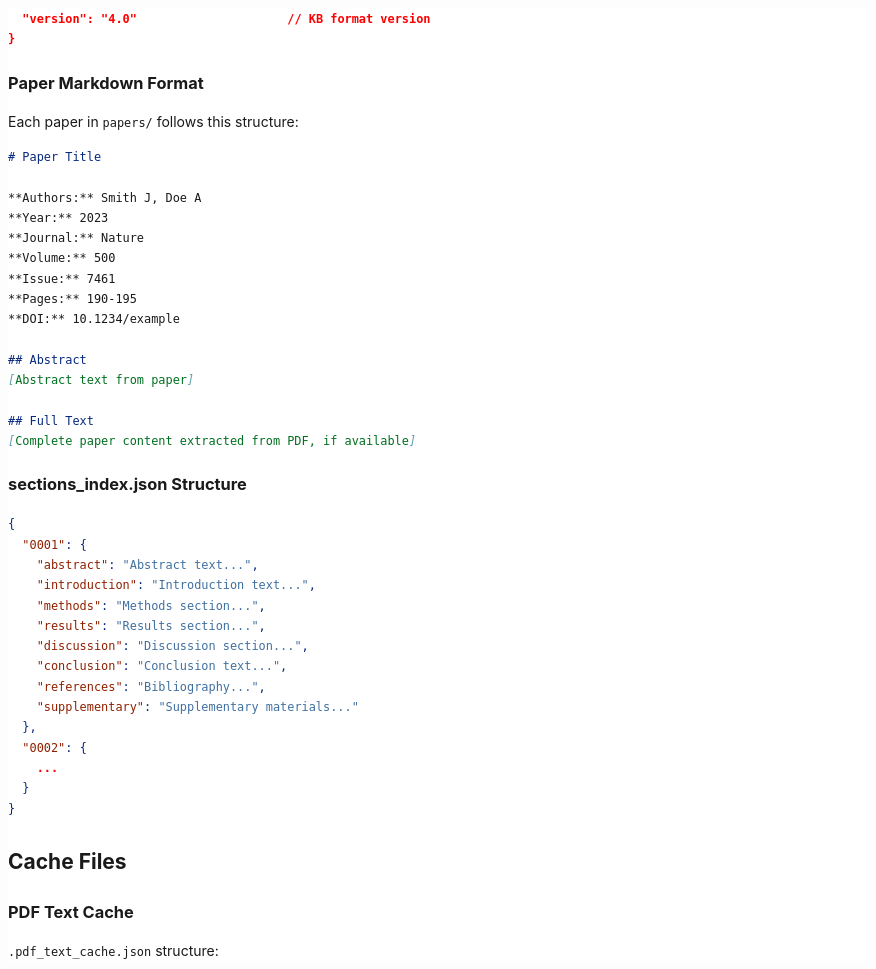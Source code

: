 ```json
  "version": "4.0"                     // KB format version
}
```

### Paper Markdown Format

Each paper in `papers/` follows this structure:

```markdown
# Paper Title

**Authors:** Smith J, Doe A
**Year:** 2023
**Journal:** Nature
**Volume:** 500
**Issue:** 7461
**Pages:** 190-195
**DOI:** 10.1234/example

## Abstract
[Abstract text from paper]

## Full Text
[Complete paper content extracted from PDF, if available]
```

### sections_index.json Structure

```json
{
  "0001": {
    "abstract": "Abstract text...",
    "introduction": "Introduction text...",
    "methods": "Methods section...",
    "results": "Results section...",
    "discussion": "Discussion section...",
    "conclusion": "Conclusion text...",
    "references": "Bibliography...",
    "supplementary": "Supplementary materials..."
  },
  "0002": {
    ...
  }
}
```

## Cache Files

### PDF Text Cache

`.pdf_text_cache.json` structure:
